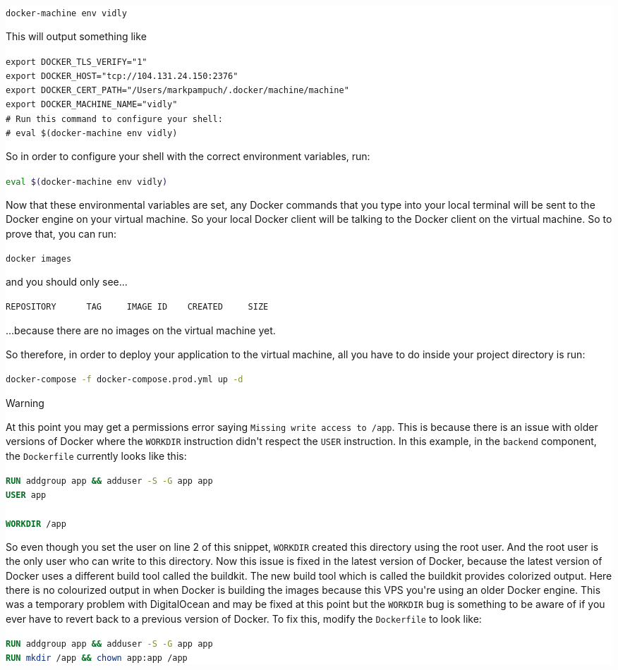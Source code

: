 ```bash
docker-machine env vidly
```

This will output something like

```
export DOCKER_TLS_VERIFY="1"
export DOCKER_HOST="tcp://104.131.24.150:2376"
export DOCKER_CERT_PATH="/Users/markpampuch/.docker/machine/machine"
export DOCKER_MACHINE_NAME="vidly"
# Run this command to configure your shell:
# eval $(docker-machine env vidly)
```

So in order to configure your shell with the correct environment variables, run:

```bash
eval $(docker-machine env vidly)
```

Now that these environmental variables are set, any Docker commands that you type into your local terminal will be sent to the Docker engine on your virtual machine. So your local Docker client will be talking to the Docker client on the virtual machine. So to prove that, you can run:

```bash
docker images
```

and you should only see...

```
REPOSITORY		TAG		IMAGE ID	CREATED		SIZE

```

...because there are no images on the virtual machine yet.

So therefore, in order to deploy your application to the virtual machine, all you have to do inside your project directory is run:

```bash
docker-compose -f docker-compose.prod.yml up -d
```

> [!WARNING]
> At this point you may get a permissions error saying `Missing write access to /app`. This is because there is an issue with older versions of Docker where the `WORKDIR` instruction didn't respect the `USER` instruction. In this example, in the `backend` component, the `Dockerfile` currently looks like this:
>
> ```dockerfile
> RUN addgroup app && adduser -S -G app app
> USER app
>
> WORKDIR /app
> ```
>
> So even though you set the user on line 2 of this snippet, `WORKDIR` created this directory using the root user. And the root user is the only user who can write to this directory.
> Now this issue is fixed in the latest version of Docker, because the latest version of Docker uses a different build tool called the buildkit. The new build tool which is called the buildkit provides colorized output. Here there is no colourized output in when Docker is building the images because this VPS you're using an older Docker engine. This was a temporary problem with DigitalOcean and may be fixed at this point but the `WORKDIR` bug is something to be aware of if you ever have to revert back to a previous version of Docker.
> To fix this, modify the `Dockerfile` to look like:
>
> ```dockerfile
> RUN addgroup app && adduser -S -G app app
> RUN mkdir /app && chown app:app /app